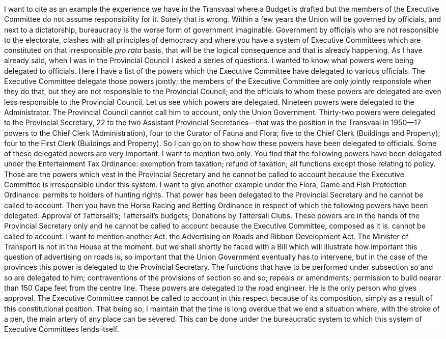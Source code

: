<p>I want to cite as an example the experience we have in the Transvaal where a Budget is drafted but the members of the Executive Committee do not assume responsibility for it. Surely that is wrong. Within a few years the Union will be governed by officials, and next to a dictatorship, bureaucracy is the worse form of government imaginable. Government by officials who are not responsible to the electorate, clashes with all principles of democracy and where you have a system of Executive Committees which are constituted on that irresponsible <i>pro rata</i> basis, that will be the logical consequence and that is already happening. As I have already said, when I was in the Provincial Council I asked a series of questions. I wanted to know what powers were being delegated to officials. Here I have a list of the powers which the Executive Committee have delegated to various officials. The Executive Committee delegate those powers jointly; the members of the Executive Committee are only jointly responsible when they do that, but they are not responsible to the Provincial Council; and the officials to whom these powers are delegated are even less responsible to the Provincial Council. Let us see which powers are delegated. Nineteen powers were delegated to the Administrator. The Provincial Council cannot call him to account, only the Union Government. Thirty-two powers were delegated to the Provincial Secretary, 22 to the two Assistant Provincial Secretaries&#x2014;that was the position in the Transvaal in 1950&#x2014;17 powers to the Chief Clerk (Administration), four to the Curator of Fauna and Flora; five to the Chief Clerk (Buildings and Property); four to the First Clerk (Buildings and Property). So I can go on to show how these powers have been delegated to officials. Some of these delegated powers are very important. I want to mention two only. You find that the following powers have been delegated under the Entertainment Tax Ordinance: exemption from taxation; refund of taxation; all functions except those relating to policy. Those are the powers which vest in the Provincial Secretary and he cannot be called to account because the Executive Committee is irresponsible under this system. I want to give another example under the Flora, Game and Fish Protection Ordinance: permits to holders of hunting rights. That power has been delegated to the Provincial Secretary and he cannot be called to account. Then you have the Horse Racing and Betting Ordinance in respect of which the following powers have been delegated: Approval of Tattersall&#x2019;s; Tattersall&#x2019;s budgets; Donations by Tattersall Clubs. These powers are in the hands of the Provincial Secretary only and he cannot be called to account because the Executive Committee, composed as it is. cannot be called to account. I want to mention another Act. the Advertising on Roads and Ribbon Development Act. The Minister of Transport is not in the House at the moment. but we shall shortly be faced with a Bill which will illustrate how important this question of advertising on roads is, so important that the Union Government eventually has to intervene, but in the case of the provinces this power is delegated to the Provincial Secretary. The functions that have to be performed under subsection so and so are delegated to him; contraventions of the provisions of section so and so; repeals or amendments; permission to build nearer than 150 Cape feet from the centre line. These powers are delegated to the road engineer. He is the only person who gives approval. The Executive Committee cannot be called to account in this respect because of its composition, simply as a result of this constitutional position. That being so, I maintain that the time is long overdue that we end a situation where, with the stroke of a pen, the main artery of any place can be severed. This can be done under the bureaucratic system to which this system of Executive Committees lends itself.</p>
